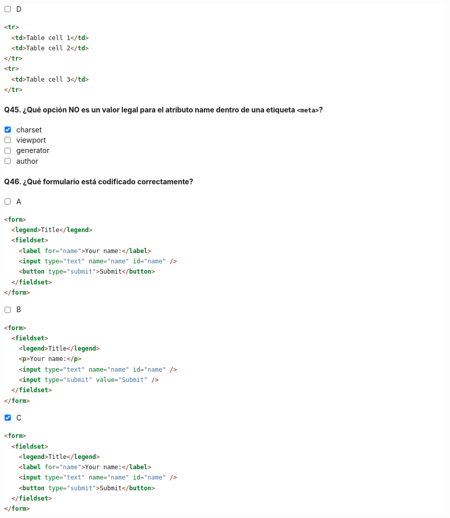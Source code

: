 - [ ] D

```HTML
<tr>
  <td>Table cell 1</td>
  <td>Table cell 2</td>
</tr>
<tr>
  <td>Table cell 3</td>
</tr>
```

#### Q45. ¿Qué opción NO es un valor legal para el atributo **name** dentro de una etiqueta `<meta>`?

- [x] charset
- [ ] viewport
- [ ] generator
- [ ] author

#### Q46. ¿Qué formulario está codificado correctamente?

- [ ] A

```HTML
<form>
  <legend>Title</legend>
  <fieldset>
    <label for="name">Your name:</label>
    <input type="text" name="name" id="name" />
    <button type="submit">Submit</button>
  </fieldset>
</form>
```

- [ ] B

```HTML
<form>
  <fieldset>
    <legend>Title</legend>
    <p>Your name:</p>
    <input type="text" name="name" id="name" />
    <input type="submit" value="Submit" />
  </fieldset>
</form>
```

- [x] C

```HTML
<form>
  <fieldset>
    <legend>Title</legend>
    <label for="name">Your name:</label>
    <input type="text" name="name" id="name" />
    <button type="submit">Submit</button>
  </fieldset>
</form>
```


[Fuente]: https://www.geeksforgeeks.org/aptitude-html-course-practice-quiz-1-question-1/
[Fuente]: https://www.geeksforgeeks.org/web-technologies-questions-html-course-practice-quiz-1-question-4/